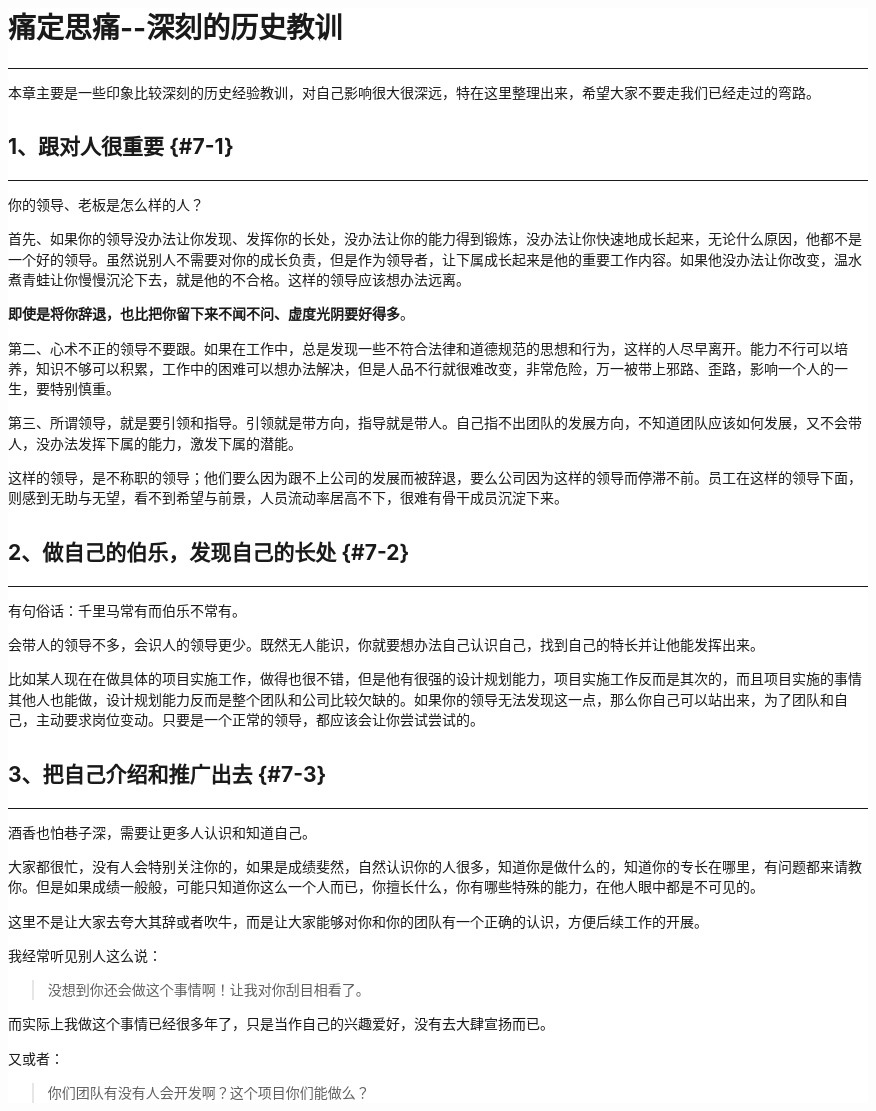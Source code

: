 # 痛定思痛--深刻的历史教训

---

本章主要是一些印象比较深刻的历史经验教训，对自己影响很大很深远，特在这里整理出来，希望大家不要走我们已经走过的弯路。

## 1、跟对人很重要 {#7-1}

---

你的领导、老板是怎么样的人？

首先、如果你的领导没办法让你发现、发挥你的长处，没办法让你的能力得到锻炼，没办法让你快速地成长起来，无论什么原因，他都不是一个好的领导。虽然说别人不需要对你的成长负责，但是作为领导者，让下属成长起来是他的重要工作内容。如果他没办法让你改变，温水煮青蛙让你慢慢沉沦下去，就是他的不合格。这样的领导应该想办法远离。

**即使是将你辞退，也比把你留下来不闻不问、虚度光阴要好得多**。

第二、心术不正的领导不要跟。如果在工作中，总是发现一些不符合法律和道德规范的思想和行为，这样的人尽早离开。能力不行可以培养，知识不够可以积累，工作中的困难可以想办法解决，但是人品不行就很难改变，非常危险，万一被带上邪路、歪路，影响一个人的一生，要特别慎重。

第三、所谓领导，就是要引领和指导。引领就是带方向，指导就是带人。自己指不出团队的发展方向，不知道团队应该如何发展，又不会带人，没办法发挥下属的能力，激发下属的潜能。

这样的领导，是不称职的领导；他们要么因为跟不上公司的发展而被辞退，要么公司因为这样的领导而停滞不前。员工在这样的领导下面，则感到无助与无望，看不到希望与前景，人员流动率居高不下，很难有骨干成员沉淀下来。

## 2、做自己的伯乐，发现自己的长处 {#7-2}

---

有句俗话：千里马常有而伯乐不常有。

会带人的领导不多，会识人的领导更少。既然无人能识，你就要想办法自己认识自己，找到自己的特长并让他能发挥出来。

比如某人现在在做具体的项目实施工作，做得也很不错，但是他有很强的设计规划能力，项目实施工作反而是其次的，而且项目实施的事情其他人也能做，设计规划能力反而是整个团队和公司比较欠缺的。如果你的领导无法发现这一点，那么你自己可以站出来，为了团队和自己，主动要求岗位变动。只要是一个正常的领导，都应该会让你尝试尝试的。

## 3、把自己介绍和推广出去 {#7-3}

---

酒香也怕巷子深，需要让更多人认识和知道自己。

大家都很忙，没有人会特别关注你的，如果是成绩斐然，自然认识你的人很多，知道你是做什么的，知道你的专长在哪里，有问题都来请教你。但是如果成绩一般般，可能只知道你这么一个人而已，你擅长什么，你有哪些特殊的能力，在他人眼中都是不可见的。

这里不是让大家去夸大其辞或者吹牛，而是让大家能够对你和你的团队有一个正确的认识，方便后续工作的开展。

我经常听见别人这么说：

> 没想到你还会做这个事情啊！让我对你刮目相看了。

而实际上我做这个事情已经很多年了，只是当作自己的兴趣爱好，没有去大肆宣扬而已。

又或者：

> 你们团队有没有人会开发啊？这个项目你们能做么？
